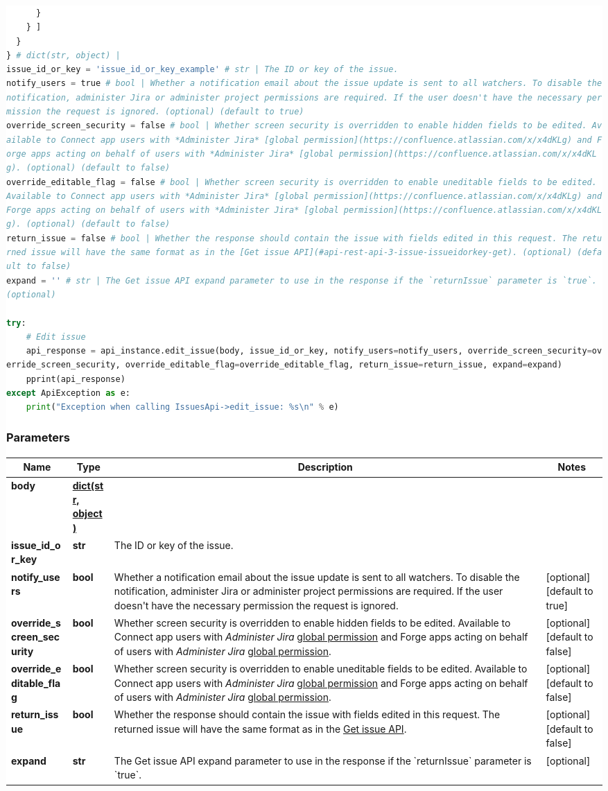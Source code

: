 ```python
      }
    } ]
  }
} # dict(str, object) | 
issue_id_or_key = 'issue_id_or_key_example' # str | The ID or key of the issue.
notify_users = true # bool | Whether a notification email about the issue update is sent to all watchers. To disable the notification, administer Jira or administer project permissions are required. If the user doesn't have the necessary permission the request is ignored. (optional) (default to true)
override_screen_security = false # bool | Whether screen security is overridden to enable hidden fields to be edited. Available to Connect app users with *Administer Jira* [global permission](https://confluence.atlassian.com/x/x4dKLg) and Forge apps acting on behalf of users with *Administer Jira* [global permission](https://confluence.atlassian.com/x/x4dKLg). (optional) (default to false)
override_editable_flag = false # bool | Whether screen security is overridden to enable uneditable fields to be edited. Available to Connect app users with *Administer Jira* [global permission](https://confluence.atlassian.com/x/x4dKLg) and Forge apps acting on behalf of users with *Administer Jira* [global permission](https://confluence.atlassian.com/x/x4dKLg). (optional) (default to false)
return_issue = false # bool | Whether the response should contain the issue with fields edited in this request. The returned issue will have the same format as in the [Get issue API](#api-rest-api-3-issue-issueidorkey-get). (optional) (default to false)
expand = '' # str | The Get issue API expand parameter to use in the response if the `returnIssue` parameter is `true`. (optional)

try:
    # Edit issue
    api_response = api_instance.edit_issue(body, issue_id_or_key, notify_users=notify_users, override_screen_security=override_screen_security, override_editable_flag=override_editable_flag, return_issue=return_issue, expand=expand)
    pprint(api_response)
except ApiException as e:
    print("Exception when calling IssuesApi->edit_issue: %s\n" % e)
```

### Parameters

Name | Type | Description  | Notes
------------- | ------------- | ------------- | -------------
 **body** | [**dict(str, object)**](dict.md)|  | 
 **issue_id_or_key** | **str**| The ID or key of the issue. | 
 **notify_users** | **bool**| Whether a notification email about the issue update is sent to all watchers. To disable the notification, administer Jira or administer project permissions are required. If the user doesn&#x27;t have the necessary permission the request is ignored. | [optional] [default to true]
 **override_screen_security** | **bool**| Whether screen security is overridden to enable hidden fields to be edited. Available to Connect app users with *Administer Jira* [global permission](https://confluence.atlassian.com/x/x4dKLg) and Forge apps acting on behalf of users with *Administer Jira* [global permission](https://confluence.atlassian.com/x/x4dKLg). | [optional] [default to false]
 **override_editable_flag** | **bool**| Whether screen security is overridden to enable uneditable fields to be edited. Available to Connect app users with *Administer Jira* [global permission](https://confluence.atlassian.com/x/x4dKLg) and Forge apps acting on behalf of users with *Administer Jira* [global permission](https://confluence.atlassian.com/x/x4dKLg). | [optional] [default to false]
 **return_issue** | **bool**| Whether the response should contain the issue with fields edited in this request. The returned issue will have the same format as in the [Get issue API](#api-rest-api-3-issue-issueidorkey-get). | [optional] [default to false]
 **expand** | **str**| The Get issue API expand parameter to use in the response if the &#x60;returnIssue&#x60; parameter is &#x60;true&#x60;. | [optional] 
